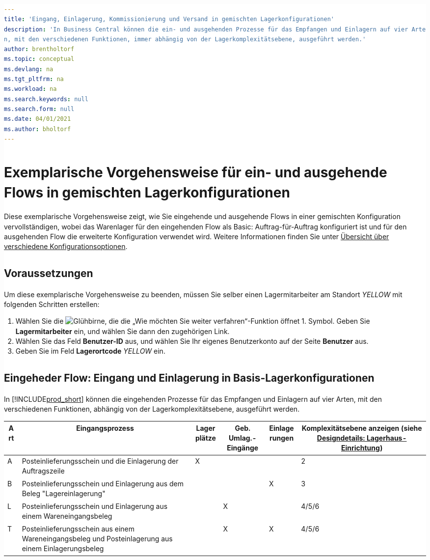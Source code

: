```yaml
---
title: 'Eingang, Einlagerung, Kommissionierung und Versand in gemischten Lagerkonfigurationen'
description: 'In Business Central können die ein- und ausgehenden Prozesse für das Empfangen und Einlagern auf vier Arten, mit den verschiedenen Funktionen, immer abhängig von der Lagerkomplexitätsebene, ausgeführt werden.'
author: brentholtorf
ms.topic: conceptual
ms.devlang: na
ms.tgt_pltfrm: na
ms.workload: na
ms.search.keywords: null
ms.search.form: null
ms.date: 04/01/2021
ms.author: bholtorf
---
```


# <a name="walkthrough-of-inbound-and-outbound-flow-in-mixed-warehouse-configurations"></a>Exemplarische Vorgehensweise für ein- und ausgehende Flows in gemischten Lagerkonfigurationen

Diese exemplarische Vorgehensweise zeigt, wie Sie eingehende und ausgehende Flows in einer gemischten Konfiguration vervollständigen, wobei das Warenlager für den eingehenden Flow als Basic: Auftrag-für-Auftrag konfiguriert ist und für den ausgehenden Flow die erweiterte Konfiguration verwendet wird. Weitere Informationen finden Sie unter [Übersicht über verschiedene Konfigurationsoptionen](../../design-details-warehouse-management.md#overview-of-different-configuration-options).

## <a name="prerequisites"></a>Voraussetzungen
Um diese exemplarische Vorgehensweise zu beenden, müssen Sie selber einen Lagermitarbeiter am Standort *YELLOW* mit folgenden Schritten erstellen:  
1. Wählen Sie die ![Glühbirne, die die „Wie möchten Sie weiter verfahren“-Funktion öffnet 1.](../../media/ui-search/search_small.png "Wie möchten Sie weiter verfahren?") Symbol. Geben Sie **Lagermitarbeiter** ein, und wählen Sie dann den zugehörigen Link.  
2. Wählen Sie das Feld **Benutzer-ID** aus, und wählen Sie Ihr eigenes Benutzerkonto auf der Seite **Benutzer** aus.  
3. Geben Sie im Feld **Lagerortcode** *YELLOW* ein.  

## <a name="inbound-flow-receiving-and-putting-away-in-basic-warehouse-configurations"></a>Eingeheder Flow: Eingang und Einlagerung in Basis-Lagerkonfigurationen

In [!INCLUDE[prod_short](../../includes/prod_short.md)] können die eingehenden Prozesse für das Empfangen und Einlagern auf vier Arten, mit den verschiedenen Funktionen, abhängig von der Lagerkomplexitätsebene, ausgeführt werden.  

|Art|Eingangsprozess|Lagerplätze|Geb. Umlag.-Eingänge|Einlagerungen|Komplexitätsebene anzeigen (siehe [Designdetails: Lagerhaus-Einrichtung](../../design-details-warehouse-setup.md))|  
|------------|---------------------|----------|--------------|----------------|--------------------------------------------------------------------------------------------------------------------|  
|A|Posteinlieferungsschein und die Einlagerung der Auftragszeile|X|||2|  
|B|Posteinlieferungsschein und Einlagerung aus dem Beleg "Lagereinlagerung"|||X|3|  
|L|Posteinlieferungsschein und Einlagerung aus einem Wareneingangsbeleg||X||4/5/6|  
|T|Posteinlieferungsschein aus einem Wareneingangsbeleg und Posteinlagerung aus einem Einlagerungsbeleg||X|X|4/5/6|  
